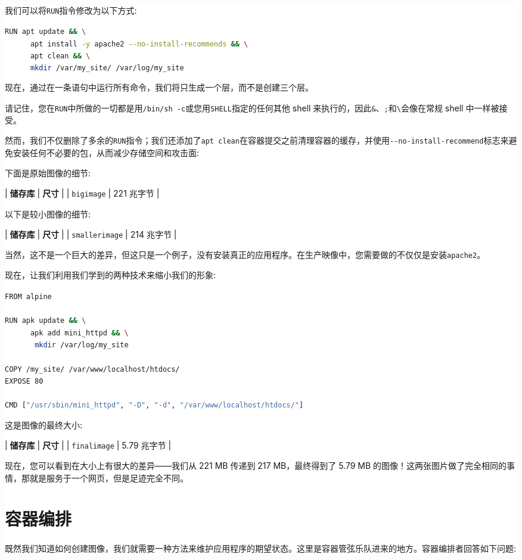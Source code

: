 我们可以将`RUN`指令修改为以下方式:

```sh
RUN apt update && \
      apt install -y apache2 --no-install-recommends && \
      apt clean && \
      mkdir /var/my_site/ /var/log/my_site
```

现在，通过在一条语句中运行所有命令，我们将只生成一个层，而不是创建三个层。

请记住，您在`RUN`中所做的一切都是用`/bin/sh -c`或您用`SHELL`指定的任何其他 shell 来执行的，因此`&`、`;`和`\`会像在常规 shell 中一样被接受。

然而，我们不仅删除了多余的`RUN`指令；我们还添加了`apt clean`在容器提交之前清理容器的缓存，并使用`--no-install-recommend`标志来避免安装任何不必要的包，从而减少存储空间和攻击面:

下面是原始图像的细节:

| **储存库** | **尺寸** |
| `bigimage` | 221 兆字节 |

以下是较小图像的细节:

| **储存库** | **尺寸** |
| `smallerimage` | 214 兆字节 |

当然，这不是一个巨大的差异，但这只是一个例子，没有安装真正的应用程序。在生产映像中，您需要做的不仅仅是安装`apache2`。

现在，让我们利用我们学到的两种技术来缩小我们的形象:

```sh
FROM alpine

RUN apk update && \
      apk add mini_httpd && \
       mkdir /var/log/my_site

COPY /my_site/ /var/www/localhost/htdocs/
EXPOSE 80

CMD ["/usr/sbin/mini_httpd", "-D", "-d", "/var/www/localhost/htdocs/"]
```

这是图像的最终大小:

| **储存库** | **尺寸** |
| `finalimage` | 5.79 兆字节 |

现在，您可以看到在大小上有很大的差异——我们从 221 MB 传递到 217 MB，最终得到了 5.79 MB 的图像！这两张图片做了完全相同的事情，那就是服务于一个网页，但是足迹完全不同。

# 容器编排

既然我们知道如何创建图像，我们就需要一种方法来维护应用程序的期望状态。这里是容器管弦乐队进来的地方。容器编排者回答如下问题:
